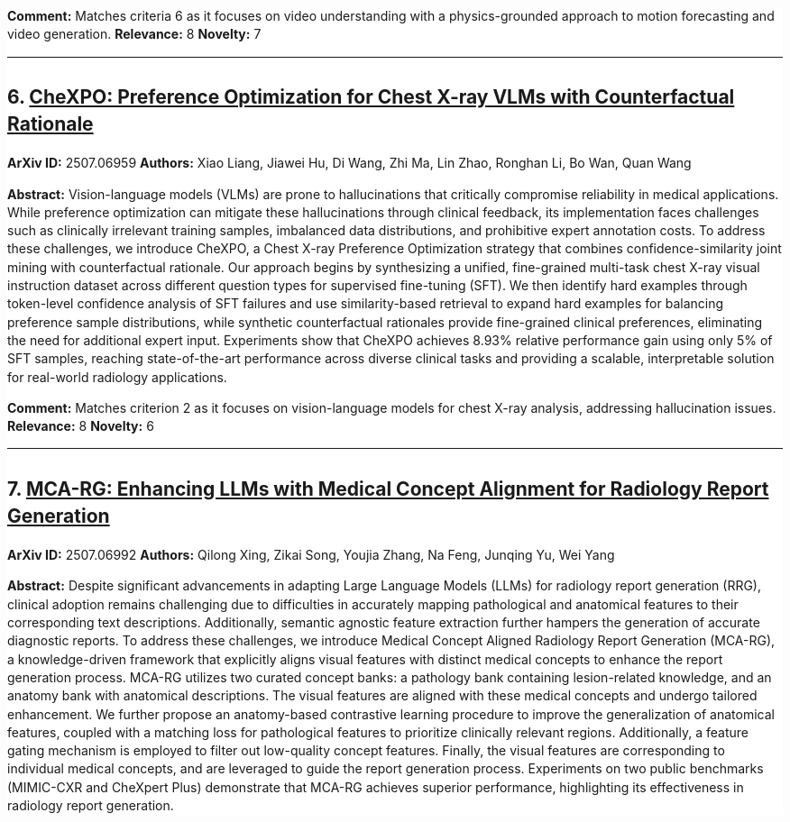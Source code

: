 **Comment:** Matches criteria 6 as it focuses on video understanding with a physics-grounded approach to motion forecasting and video generation.
**Relevance:** 8
**Novelty:** 7

---

## 6. [CheXPO: Preference Optimization for Chest X-ray VLMs with Counterfactual Rationale](https://arxiv.org/abs/2507.06959) <a id="link6"></a>
**ArXiv ID:** 2507.06959
**Authors:** Xiao Liang, Jiawei Hu, Di Wang, Zhi Ma, Lin Zhao, Ronghan Li, Bo Wan, Quan Wang

**Abstract:**  Vision-language models (VLMs) are prone to hallucinations that critically compromise reliability in medical applications. While preference optimization can mitigate these hallucinations through clinical feedback, its implementation faces challenges such as clinically irrelevant training samples, imbalanced data distributions, and prohibitive expert annotation costs. To address these challenges, we introduce CheXPO, a Chest X-ray Preference Optimization strategy that combines confidence-similarity joint mining with counterfactual rationale. Our approach begins by synthesizing a unified, fine-grained multi-task chest X-ray visual instruction dataset across different question types for supervised fine-tuning (SFT). We then identify hard examples through token-level confidence analysis of SFT failures and use similarity-based retrieval to expand hard examples for balancing preference sample distributions, while synthetic counterfactual rationales provide fine-grained clinical preferences, eliminating the need for additional expert input. Experiments show that CheXPO achieves 8.93% relative performance gain using only 5% of SFT samples, reaching state-of-the-art performance across diverse clinical tasks and providing a scalable, interpretable solution for real-world radiology applications.

**Comment:** Matches criterion 2 as it focuses on vision-language models for chest X-ray analysis, addressing hallucination issues.
**Relevance:** 8
**Novelty:** 6

---

## 7. [MCA-RG: Enhancing LLMs with Medical Concept Alignment for Radiology Report Generation](https://arxiv.org/abs/2507.06992) <a id="link7"></a>
**ArXiv ID:** 2507.06992
**Authors:** Qilong Xing, Zikai Song, Youjia Zhang, Na Feng, Junqing Yu, Wei Yang

**Abstract:**  Despite significant advancements in adapting Large Language Models (LLMs) for radiology report generation (RRG), clinical adoption remains challenging due to difficulties in accurately mapping pathological and anatomical features to their corresponding text descriptions. Additionally, semantic agnostic feature extraction further hampers the generation of accurate diagnostic reports. To address these challenges, we introduce Medical Concept Aligned Radiology Report Generation (MCA-RG), a knowledge-driven framework that explicitly aligns visual features with distinct medical concepts to enhance the report generation process. MCA-RG utilizes two curated concept banks: a pathology bank containing lesion-related knowledge, and an anatomy bank with anatomical descriptions. The visual features are aligned with these medical concepts and undergo tailored enhancement. We further propose an anatomy-based contrastive learning procedure to improve the generalization of anatomical features, coupled with a matching loss for pathological features to prioritize clinically relevant regions. Additionally, a feature gating mechanism is employed to filter out low-quality concept features. Finally, the visual features are corresponding to individual medical concepts, and are leveraged to guide the report generation process. Experiments on two public benchmarks (MIMIC-CXR and CheXpert Plus) demonstrate that MCA-RG achieves superior performance, highlighting its effectiveness in radiology report generation.
